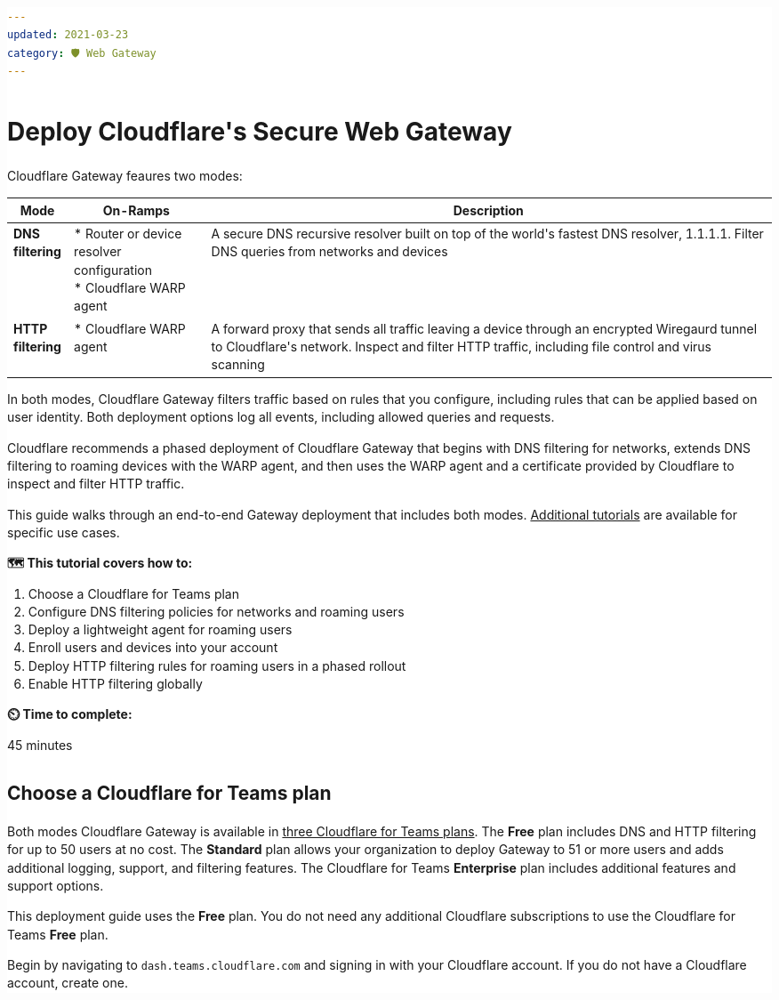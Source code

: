 ```yaml
---
updated: 2021-03-23
category: 🛡️ Web Gateway
---
```


# Deploy Cloudflare's Secure Web Gateway

Cloudflare Gateway feaures two modes:

|Mode|On-Ramps|Description|
|---|---|---|
|**DNS filtering**|* Router or device resolver configuration <br />* Cloudflare WARP agent|A secure DNS recursive resolver built on top of the world's fastest DNS resolver, 1.1.1.1. Filter DNS queries from networks and devices|
|**HTTP filtering**|* Cloudflare WARP agent|A forward proxy that sends all traffic leaving a device through an encrypted Wiregaurd tunnel to Cloudflare's network. Inspect and filter HTTP traffic, including file control and virus scanning|

In both modes, Cloudflare Gateway filters traffic based on rules that you configure, including rules that can be applied based on user identity. Both deployment options log all events, including allowed queries and requests.

Cloudflare recommends a phased deployment of Cloudflare Gateway that begins with DNS filtering for networks, extends DNS filtering to roaming devices with the WARP agent, and then uses the WARP agent and a certificate provided by Cloudflare to inspect and filter HTTP traffic.

This guide walks through an end-to-end Gateway deployment that includes both modes. [Additional tutorials](https://secret.wiki/cloudflare-one/tutorials) are available for specific use cases.

**🗺️ This tutorial covers how to:**

1. Choose a Cloudflare for Teams plan
1. Configure DNS filtering policies for networks and roaming users
1. Deploy a lightweight agent for roaming users
1. Enroll users and devices into your account
1. Deploy HTTP filtering rules for roaming users in a phased rollout
1. Enable HTTP filtering globally

**⏲️ Time to complete:**

45 minutes

## Choose a Cloudflare for Teams plan

Both modes Cloudflare Gateway is available in [three Cloudflare for Teams plans](https://www.cloudflare.com/teams-pricing/). The **Free** plan includes DNS and HTTP filtering for up to 50 users at no cost. The **Standard** plan allows your organization to deploy Gateway to 51 or more users and adds additional logging, support, and filtering features. The Cloudflare for Teams **Enterprise** plan includes additional features and support options.

This deployment guide uses the **Free** plan. You do not need any additional Cloudflare subscriptions to use the Cloudflare for Teams **Free** plan.

Begin by navigating to `dash.teams.cloudflare.com` and signing in with your Cloudflare account. If you do not have a Cloudflare account, create one.

